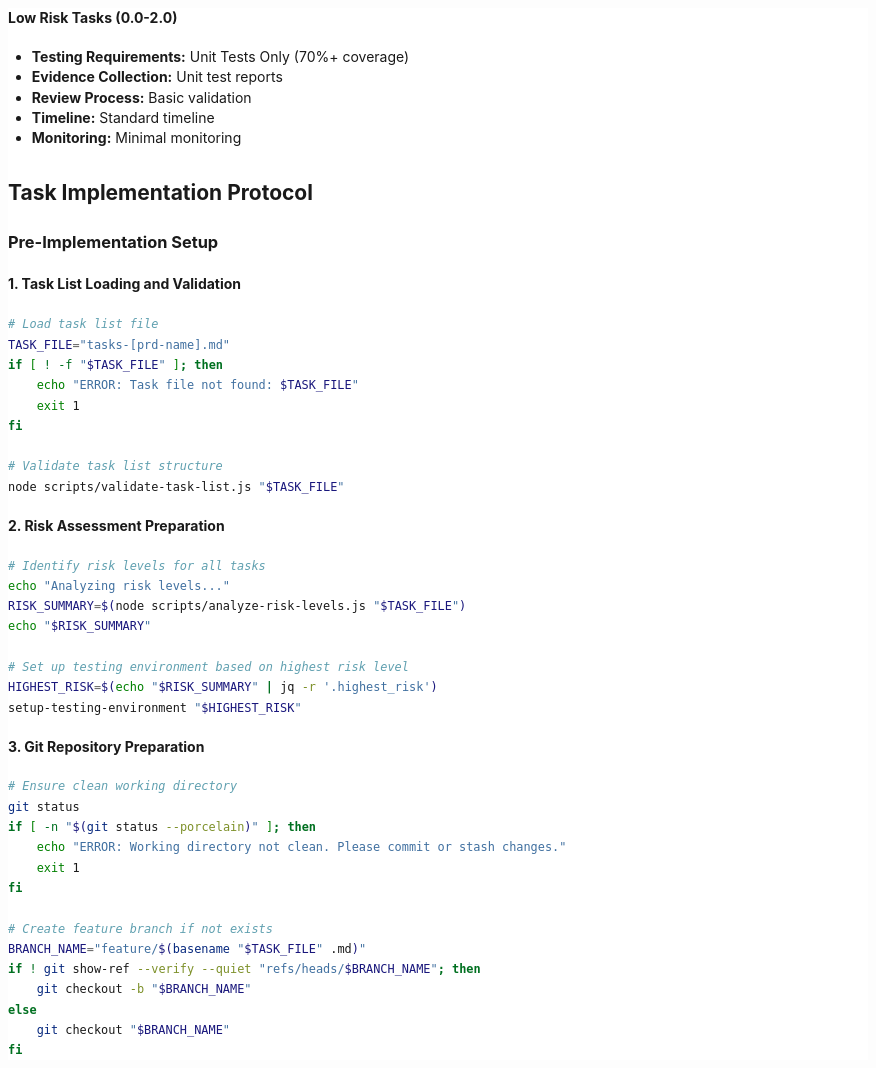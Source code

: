 #### Low Risk Tasks (0.0-2.0)
- **Testing Requirements:** Unit Tests Only (70%+ coverage)
- **Evidence Collection:** Unit test reports
- **Review Process:** Basic validation
- **Timeline:** Standard timeline
- **Monitoring:** Minimal monitoring

## Task Implementation Protocol

### Pre-Implementation Setup

#### 1. Task List Loading and Validation
```bash
# Load task list file
TASK_FILE="tasks-[prd-name].md"
if [ ! -f "$TASK_FILE" ]; then
    echo "ERROR: Task file not found: $TASK_FILE"
    exit 1
fi

# Validate task list structure
node scripts/validate-task-list.js "$TASK_FILE"
```

#### 2. Risk Assessment Preparation
```bash
# Identify risk levels for all tasks
echo "Analyzing risk levels..."
RISK_SUMMARY=$(node scripts/analyze-risk-levels.js "$TASK_FILE")
echo "$RISK_SUMMARY"

# Set up testing environment based on highest risk level
HIGHEST_RISK=$(echo "$RISK_SUMMARY" | jq -r '.highest_risk')
setup-testing-environment "$HIGHEST_RISK"
```

#### 3. Git Repository Preparation
```bash
# Ensure clean working directory
git status
if [ -n "$(git status --porcelain)" ]; then
    echo "ERROR: Working directory not clean. Please commit or stash changes."
    exit 1
fi

# Create feature branch if not exists
BRANCH_NAME="feature/$(basename "$TASK_FILE" .md)"
if ! git show-ref --verify --quiet "refs/heads/$BRANCH_NAME"; then
    git checkout -b "$BRANCH_NAME"
else
    git checkout "$BRANCH_NAME"
fi
```
